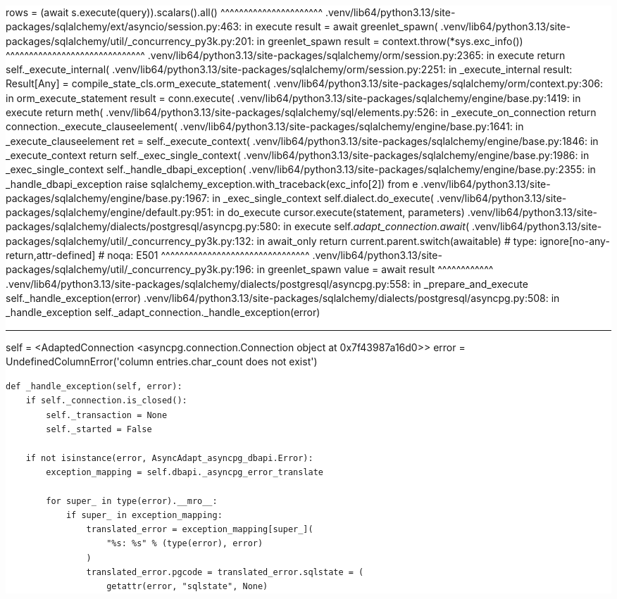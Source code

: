 rows = (await s.execute(query)).scalars().all()
^^^^^^^^^^^^^^^^^^^^^^
.venv/lib64/python3.13/site-packages/sqlalchemy/ext/asyncio/session.py:463: in execute
result = await greenlet\_spawn(
.venv/lib64/python3.13/site-packages/sqlalchemy/util/\_concurrency\_py3k.py:201: in greenlet\_spawn
result = context.throw(\*sys.exc\_info())
^^^^^^^^^^^^^^^^^^^^^^^^^^^^^^
.venv/lib64/python3.13/site-packages/sqlalchemy/orm/session.py:2365: in execute
return self.\_execute\_internal(
.venv/lib64/python3.13/site-packages/sqlalchemy/orm/session.py:2251: in \_execute\_internal
result: Result\[Any] = compile\_state\_cls.orm\_execute\_statement(
.venv/lib64/python3.13/site-packages/sqlalchemy/orm/context.py:306: in orm\_execute\_statement
result = conn.execute(
.venv/lib64/python3.13/site-packages/sqlalchemy/engine/base.py:1419: in execute
return meth(
.venv/lib64/python3.13/site-packages/sqlalchemy/sql/elements.py:526: in \_execute\_on\_connection
return connection.\_execute\_clauseelement(
.venv/lib64/python3.13/site-packages/sqlalchemy/engine/base.py:1641: in \_execute\_clauseelement
ret = self.\_execute\_context(
.venv/lib64/python3.13/site-packages/sqlalchemy/engine/base.py:1846: in \_execute\_context
return self.\_exec\_single\_context(
.venv/lib64/python3.13/site-packages/sqlalchemy/engine/base.py:1986: in \_exec\_single\_context
self.\_handle\_dbapi\_exception(
.venv/lib64/python3.13/site-packages/sqlalchemy/engine/base.py:2355: in \_handle\_dbapi\_exception
raise sqlalchemy\_exception.with\_traceback(exc\_info\[2]) from e
.venv/lib64/python3.13/site-packages/sqlalchemy/engine/base.py:1967: in \_exec\_single\_context
self.dialect.do\_execute(
.venv/lib64/python3.13/site-packages/sqlalchemy/engine/default.py:951: in do\_execute
cursor.execute(statement, parameters)
.venv/lib64/python3.13/site-packages/sqlalchemy/dialects/postgresql/asyncpg.py:580: in execute
self.*adapt\_connection.await*(
.venv/lib64/python3.13/site-packages/sqlalchemy/util/\_concurrency\_py3k.py:132: in await\_only
return current.parent.switch(awaitable)  # type: ignore\[no-any-return,attr-defined] # noqa: E501
^^^^^^^^^^^^^^^^^^^^^^^^^^^^^^^^
.venv/lib64/python3.13/site-packages/sqlalchemy/util/\_concurrency\_py3k.py:196: in greenlet\_spawn
value = await result
^^^^^^^^^^^^
.venv/lib64/python3.13/site-packages/sqlalchemy/dialects/postgresql/asyncpg.py:558: in \_prepare\_and\_execute
self.\_handle\_exception(error)
.venv/lib64/python3.13/site-packages/sqlalchemy/dialects/postgresql/asyncpg.py:508: in \_handle\_exception
self.\_adapt\_connection.\_handle\_exception(error)

***

self = \<AdaptedConnection \<asyncpg.connection.Connection object at 0x7f43987a16d0>>
error = UndefinedColumnError('column entries.char\_count does not exist')

```
def _handle_exception(self, error):
    if self._connection.is_closed():
        self._transaction = None
        self._started = False

    if not isinstance(error, AsyncAdapt_asyncpg_dbapi.Error):
        exception_mapping = self.dbapi._asyncpg_error_translate

        for super_ in type(error).__mro__:
            if super_ in exception_mapping:
                translated_error = exception_mapping[super_](
                    "%s: %s" % (type(error), error)
                )
                translated_error.pgcode = translated_error.sqlstate = (
                    getattr(error, "sqlstate", None)
```